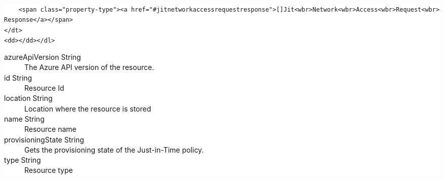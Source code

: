         <span class="property-type"><a href="#jitnetworkaccessrequestresponse">[]Jit<wbr>Network<wbr>Access<wbr>Request<wbr>Response</a></span>
    </dt>
    <dd></dd></dl>
</pulumi-choosable>
</div>

<div>
<pulumi-choosable type="language" values="java">
<dl class="resources-properties"><dt class="property-"
            title="">
        <span id="azureapiversion_java">
<a data-swiftype-name="resource-property" data-swiftype-type="text" href="#azureapiversion_java" style="color: inherit; text-decoration: inherit;">azure<wbr>Api<wbr>Version</a>
</span>
        <span class="property-indicator"></span>
        <span class="property-type">String</span>
    </dt>
    <dd>The Azure API version of the resource.</dd><dt class="property-"
            title="">
        <span id="id_java">
<a data-swiftype-name="resource-property" data-swiftype-type="text" href="#id_java" style="color: inherit; text-decoration: inherit;">id</a>
</span>
        <span class="property-indicator"></span>
        <span class="property-type">String</span>
    </dt>
    <dd>Resource Id</dd><dt class="property-"
            title="">
        <span id="location_java">
<a data-swiftype-name="resource-property" data-swiftype-type="text" href="#location_java" style="color: inherit; text-decoration: inherit;">location</a>
</span>
        <span class="property-indicator"></span>
        <span class="property-type">String</span>
    </dt>
    <dd>Location where the resource is stored</dd><dt class="property-"
            title="">
        <span id="name_java">
<a data-swiftype-name="resource-property" data-swiftype-type="text" href="#name_java" style="color: inherit; text-decoration: inherit;">name</a>
</span>
        <span class="property-indicator"></span>
        <span class="property-type">String</span>
    </dt>
    <dd>Resource name</dd><dt class="property-"
            title="">
        <span id="provisioningstate_java">
<a data-swiftype-name="resource-property" data-swiftype-type="text" href="#provisioningstate_java" style="color: inherit; text-decoration: inherit;">provisioning<wbr>State</a>
</span>
        <span class="property-indicator"></span>
        <span class="property-type">String</span>
    </dt>
    <dd>Gets the provisioning state of the Just-in-Time policy.</dd><dt class="property-"
            title="">
        <span id="type_java">
<a data-swiftype-name="resource-property" data-swiftype-type="text" href="#type_java" style="color: inherit; text-decoration: inherit;">type</a>
</span>
        <span class="property-indicator"></span>
        <span class="property-type">String</span>
    </dt>
    <dd>Resource type</dd><dt class="property-"